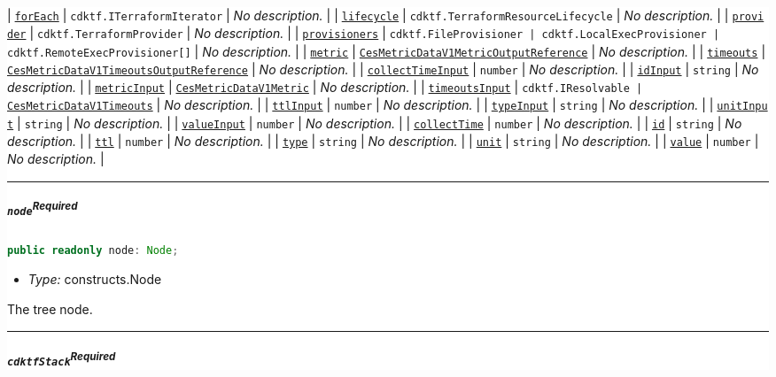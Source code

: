 | <code><a href="#@cdktf/provider-opentelekomcloud.cesMetricDataV1.CesMetricDataV1.property.forEach">forEach</a></code> | <code>cdktf.ITerraformIterator</code> | *No description.* |
| <code><a href="#@cdktf/provider-opentelekomcloud.cesMetricDataV1.CesMetricDataV1.property.lifecycle">lifecycle</a></code> | <code>cdktf.TerraformResourceLifecycle</code> | *No description.* |
| <code><a href="#@cdktf/provider-opentelekomcloud.cesMetricDataV1.CesMetricDataV1.property.provider">provider</a></code> | <code>cdktf.TerraformProvider</code> | *No description.* |
| <code><a href="#@cdktf/provider-opentelekomcloud.cesMetricDataV1.CesMetricDataV1.property.provisioners">provisioners</a></code> | <code>cdktf.FileProvisioner \| cdktf.LocalExecProvisioner \| cdktf.RemoteExecProvisioner[]</code> | *No description.* |
| <code><a href="#@cdktf/provider-opentelekomcloud.cesMetricDataV1.CesMetricDataV1.property.metric">metric</a></code> | <code><a href="#@cdktf/provider-opentelekomcloud.cesMetricDataV1.CesMetricDataV1MetricOutputReference">CesMetricDataV1MetricOutputReference</a></code> | *No description.* |
| <code><a href="#@cdktf/provider-opentelekomcloud.cesMetricDataV1.CesMetricDataV1.property.timeouts">timeouts</a></code> | <code><a href="#@cdktf/provider-opentelekomcloud.cesMetricDataV1.CesMetricDataV1TimeoutsOutputReference">CesMetricDataV1TimeoutsOutputReference</a></code> | *No description.* |
| <code><a href="#@cdktf/provider-opentelekomcloud.cesMetricDataV1.CesMetricDataV1.property.collectTimeInput">collectTimeInput</a></code> | <code>number</code> | *No description.* |
| <code><a href="#@cdktf/provider-opentelekomcloud.cesMetricDataV1.CesMetricDataV1.property.idInput">idInput</a></code> | <code>string</code> | *No description.* |
| <code><a href="#@cdktf/provider-opentelekomcloud.cesMetricDataV1.CesMetricDataV1.property.metricInput">metricInput</a></code> | <code><a href="#@cdktf/provider-opentelekomcloud.cesMetricDataV1.CesMetricDataV1Metric">CesMetricDataV1Metric</a></code> | *No description.* |
| <code><a href="#@cdktf/provider-opentelekomcloud.cesMetricDataV1.CesMetricDataV1.property.timeoutsInput">timeoutsInput</a></code> | <code>cdktf.IResolvable \| <a href="#@cdktf/provider-opentelekomcloud.cesMetricDataV1.CesMetricDataV1Timeouts">CesMetricDataV1Timeouts</a></code> | *No description.* |
| <code><a href="#@cdktf/provider-opentelekomcloud.cesMetricDataV1.CesMetricDataV1.property.ttlInput">ttlInput</a></code> | <code>number</code> | *No description.* |
| <code><a href="#@cdktf/provider-opentelekomcloud.cesMetricDataV1.CesMetricDataV1.property.typeInput">typeInput</a></code> | <code>string</code> | *No description.* |
| <code><a href="#@cdktf/provider-opentelekomcloud.cesMetricDataV1.CesMetricDataV1.property.unitInput">unitInput</a></code> | <code>string</code> | *No description.* |
| <code><a href="#@cdktf/provider-opentelekomcloud.cesMetricDataV1.CesMetricDataV1.property.valueInput">valueInput</a></code> | <code>number</code> | *No description.* |
| <code><a href="#@cdktf/provider-opentelekomcloud.cesMetricDataV1.CesMetricDataV1.property.collectTime">collectTime</a></code> | <code>number</code> | *No description.* |
| <code><a href="#@cdktf/provider-opentelekomcloud.cesMetricDataV1.CesMetricDataV1.property.id">id</a></code> | <code>string</code> | *No description.* |
| <code><a href="#@cdktf/provider-opentelekomcloud.cesMetricDataV1.CesMetricDataV1.property.ttl">ttl</a></code> | <code>number</code> | *No description.* |
| <code><a href="#@cdktf/provider-opentelekomcloud.cesMetricDataV1.CesMetricDataV1.property.type">type</a></code> | <code>string</code> | *No description.* |
| <code><a href="#@cdktf/provider-opentelekomcloud.cesMetricDataV1.CesMetricDataV1.property.unit">unit</a></code> | <code>string</code> | *No description.* |
| <code><a href="#@cdktf/provider-opentelekomcloud.cesMetricDataV1.CesMetricDataV1.property.value">value</a></code> | <code>number</code> | *No description.* |

---

##### `node`<sup>Required</sup> <a name="node" id="@cdktf/provider-opentelekomcloud.cesMetricDataV1.CesMetricDataV1.property.node"></a>

```typescript
public readonly node: Node;
```

- *Type:* constructs.Node

The tree node.

---

##### `cdktfStack`<sup>Required</sup> <a name="cdktfStack" id="@cdktf/provider-opentelekomcloud.cesMetricDataV1.CesMetricDataV1.property.cdktfStack"></a>
